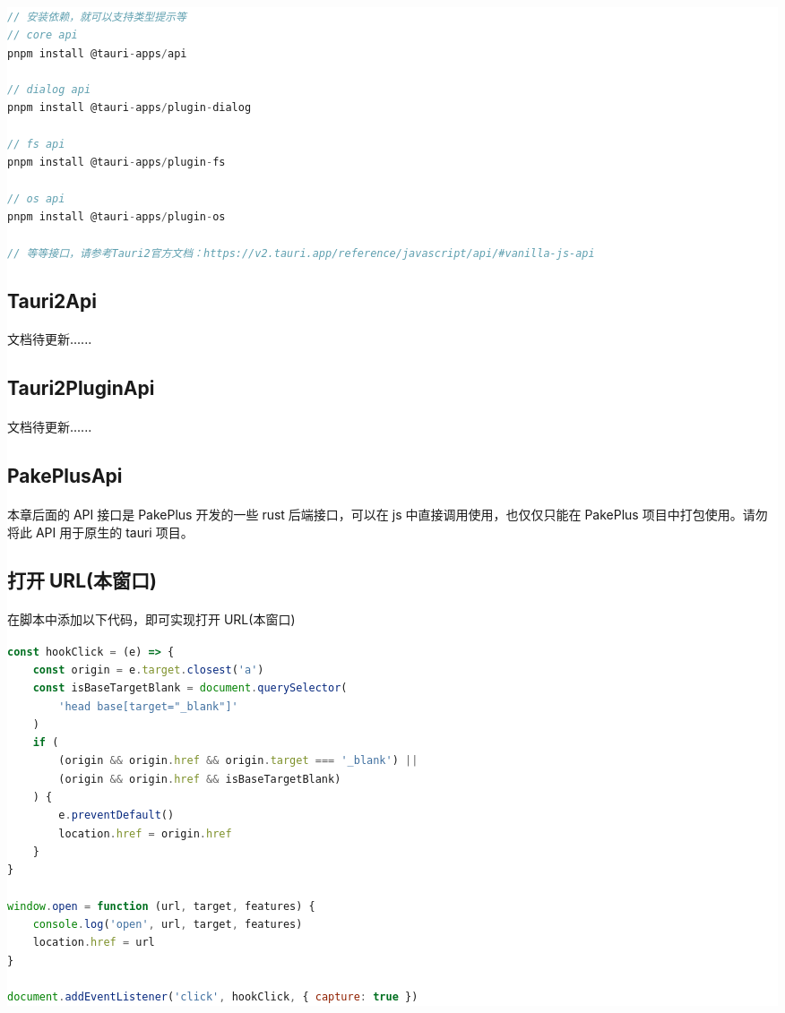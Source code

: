 ```js
// 安装依赖，就可以支持类型提示等
// core api
pnpm install @tauri-apps/api

// dialog api
pnpm install @tauri-apps/plugin-dialog

// fs api
pnpm install @tauri-apps/plugin-fs

// os api
pnpm install @tauri-apps/plugin-os

// 等等接口，请参考Tauri2官方文档：https://v2.tauri.app/reference/javascript/api/#vanilla-js-api
```

## Tauri2Api

文档待更新......

## Tauri2PluginApi

文档待更新......

## PakePlusApi

本章后面的 API 接口是 PakePlus 开发的一些 rust 后端接口，可以在 js 中直接调用使用，也仅仅只能在 PakePlus 项目中打包使用。请勿将此 API 用于原生的 tauri 项目。

## 打开 URL(本窗口)

在脚本中添加以下代码，即可实现打开 URL(本窗口)

```js
const hookClick = (e) => {
    const origin = e.target.closest('a')
    const isBaseTargetBlank = document.querySelector(
        'head base[target="_blank"]'
    )
    if (
        (origin && origin.href && origin.target === '_blank') ||
        (origin && origin.href && isBaseTargetBlank)
    ) {
        e.preventDefault()
        location.href = origin.href
    }
}

window.open = function (url, target, features) {
    console.log('open', url, target, features)
    location.href = url
}

document.addEventListener('click', hookClick, { capture: true })
```
